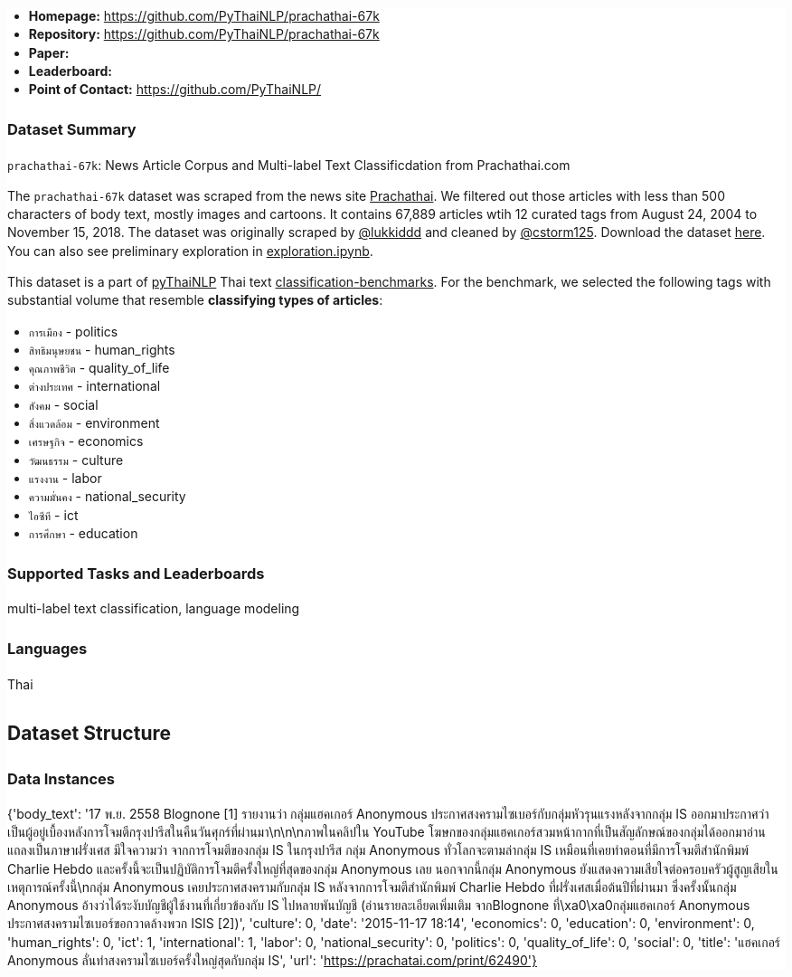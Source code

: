 - **Homepage:** https://github.com/PyThaiNLP/prachathai-67k
- **Repository:** https://github.com/PyThaiNLP/prachathai-67k
- **Paper:**
- **Leaderboard:**
- **Point of Contact:** https://github.com/PyThaiNLP/

### Dataset Summary

`prachathai-67k`: News Article Corpus and Multi-label Text Classificdation from Prachathai.com

The `prachathai-67k` dataset was scraped from the news site [Prachathai](prachathai.com). We filtered out those articles with less than 500 characters of body text, mostly images and cartoons. It contains 67,889 articles wtih 12 curated tags from August 24, 2004 to November 15, 2018. The dataset was originally scraped by [@lukkiddd](https://github.com/lukkiddd) and cleaned by [@cstorm125](https://github.com/cstorm125). Download the dataset [here](https://www.dropbox.com/s/fsxepdka4l2pr45/prachathai-67k.zip?dl=1). You can also see preliminary exploration in [exploration.ipynb](https://github.com/PyThaiNLP/prachathai-67k/blob/master/exploration.ipynb).

This dataset is a part of [pyThaiNLP](https://github.com/PyThaiNLP/) Thai text [classification-benchmarks](https://github.com/PyThaiNLP/classification-benchmarks). For the benchmark, we selected the following tags with substantial volume that resemble **classifying types of articles**:

* `การเมือง` - politics
* `สิทธิมนุษยชน` - human_rights
* `คุณภาพชีวิต` - quality_of_life
* `ต่างประเทศ` - international
* `สังคม` - social
* `สิ่งแวดล้อม` - environment
* `เศรษฐกิจ` - economics
* `วัฒนธรรม` - culture
* `แรงงาน` - labor
* `ความมั่นคง` - national_security
* `ไอซีที` - ict
* `การศึกษา` - education

### Supported Tasks and Leaderboards

multi-label text classification, language modeling

### Languages

Thai

## Dataset Structure

### Data Instances

{'body_text': '17 พ.ย. 2558 Blognone [1] รายงานว่า กลุ่มแฮคเกอร์ Anonymous ประกาศสงครามไซเบอร์กับกลุ่มหัวรุนแรงหลังจากกลุ่ม IS ออกมาประกาศว่าเป็นผู้อยู่เบื้องหลังการโจมตีกรุงปารีสในคืนวันศุกร์ที่ผ่านมา\n\n\nภาพในคลิปใน YouTube โฆษกของกลุ่มแฮคเกอร์สวมหน้ากากที่เป็นสัญลักษณ์ของกลุ่มได้ออกมาอ่านแถลงเป็นภาษาฝรั่งเศส มีใจความว่า จากการโจมตีของกลุ่ม IS ในกรุงปารีส กลุ่ม Anonymous ทั่วโลกจะตามล่ากลุ่ม IS เหมือนที่เคยทำตอนที่มีการโจมตีสำนักพิมพ์ Charlie Hebdo และครั้งนี้จะเป็นปฏิบัติการโจมตีครั้งใหญ่ที่สุดของกลุ่ม Anonymous เลย นอกจากนี้กลุ่ม Anonymous ยังแสดงความเสียใจต่อครอบครัวผู้สูญเสียในเหตุการณ์ครั้งนี้\nกลุ่ม Anonymous เคยประกาศสงครามกับกลุ่ม IS หลังจากการโจมตีสำนักพิมพ์ Charlie Hebdo ที่ฝรั่งเศสเมื่อต้นปีที่ผ่านมา ซึ่งครั้งนั้นกลุ่ม Anonymous อ้างว่าได้ระงับบัญชีผู้ใช้งานที่เกี่ยวข้องกับ IS ไปหลายพันบัญชี (อ่านรายละเอียดเพิ่มเติม จากBlognone ที่\xa0\xa0กลุ่มแฮคเกอร์ Anonymous ประกาศสงครามไซเบอร์ขอกวาดล้างพวก ISIS [2])', 'culture': 0, 'date': '2015-11-17 18:14', 'economics': 0, 'education': 0, 'environment': 0, 'human_rights': 0, 'ict': 1, 'international': 1, 'labor': 0, 'national_security': 0, 'politics': 0, 'quality_of_life': 0, 'social': 0, 'title': 'แฮคเกอร์ Anonymous ลั่นทำสงครามไซเบอร์ครั้งใหญ่สุดกับกลุ่ม IS', 'url': 'https://prachatai.com/print/62490'}